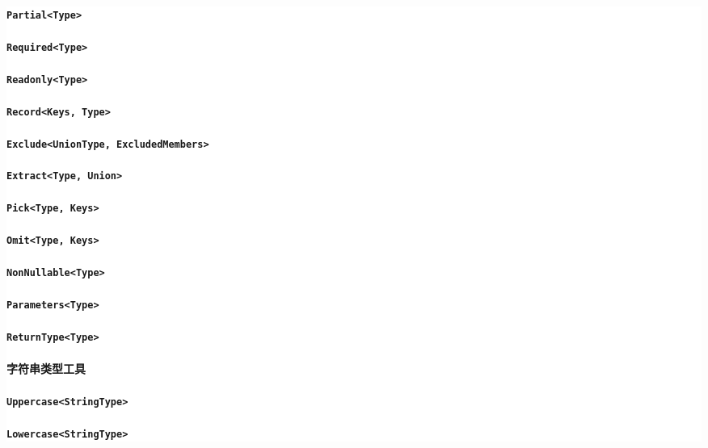 #### `Partial<Type>`
#### `Required<Type>`
#### `Readonly<Type>`
#### `Record<Keys, Type>`
#### `Exclude<UnionType, ExcludedMembers>`
#### `Extract<Type, Union>`
#### `Pick<Type, Keys>`
#### `Omit<Type, Keys>`
#### `NonNullable<Type>`
#### `Parameters<Type>`
#### `ReturnType<Type>`

#### 字符串类型工具

#### `Uppercase<StringType>`
#### `Lowercase<StringType>`
